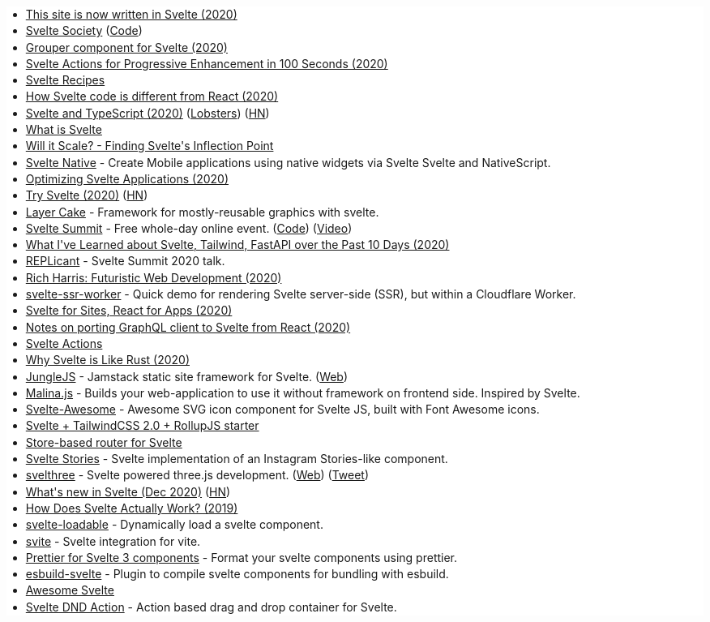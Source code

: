- [This site is now written in Svelte (2020)](https://pgjones.dev/blog/svelte-rewrite-2020/)
- [Svelte Society](https://sveltesociety.dev/) ([Code](https://github.com/svelte-society/sveltesociety.dev))
- [Grouper component for Svelte (2020)](https://pace.dev/blog/2020/02/01/grouper-component-for-svelte-by-mat-ryer.html)
- [Svelte Actions for Progressive Enhancement in 100 Seconds (2020)](https://www.youtube.com/watch?v=Q6dzy_IIB1s)
- [Svelte Recipes](https://svelte.recipes/)
- [How Svelte code is different from React (2020)](https://twitter.com/lihautan/status/1280532033693839361)
- [Svelte and TypeScript (2020)](https://svelte.dev/blog/svelte-and-typescript) ([Lobsters](https://lobste.rs/s/bu8ker/svelte_3_typescript)) ([HN](https://news.ycombinator.com/item?id=23907383))
- [What is Svelte](https://gist.github.com/Rich-Harris/0f910048478c2a6505d1c32185b61934)
- [Will it Scale? - Finding Svelte's Inflection Point](https://github.com/halfnelson/svelte-it-will-scale)
- [Svelte Native](https://github.com/halfnelson/svelte-native) - Create Mobile applications using native widgets via Svelte Svelte and NativeScript.
- [Optimizing Svelte Applications (2020)](https://www.syntaxsuccess.com/viewarticle/optimizing-svelte-applications)
- [Try Svelte (2020)](https://marcradziwill.com/blog/why-you-should-try-svelte/) ([HN](https://news.ycombinator.com/item?id=24564670))
- [Layer Cake](https://github.com/mhkeller/layercake) - Framework for mostly-reusable graphics with svelte.
- [Svelte Summit](https://sveltesummit.com/) - Free whole-day online event. ([Code](https://github.com/svelte-society/svelte-summit-2020)) ([Video](https://www.youtube.com/watch?v=vHHLLJA0b70))
- [What I've Learned about Svelte, Tailwind, FastAPI over the Past 10 Days (2020)](https://geoff.tuxpup.com/posts/stock_toolkit_4/)
- [REPLicant](https://github.com/pngwn/REPLicant) - Svelte Summit 2020 talk.
- [Rich Harris: Futuristic Web Development (2020)](https://www.youtube.com/watch?v=qSfdtmcZ4d0)
- [svelte-ssr-worker](https://github.com/lukeed/svelte-ssr-worker) - Quick demo for rendering Svelte server-side (SSR), but within a Cloudflare Worker.
- [Svelte for Sites, React for Apps (2020)](https://www.swyx.io/svelte-sites-react-apps/)
- [Notes on porting GraphQL client to Svelte from React (2020)](https://twitter.com/AdamRackis/status/1321997627110707200)
- [Svelte Actions](https://github.com/sw-yx/svelte-actions)
- [Why Svelte is Like Rust (2020)](https://hugotunius.se/2020/08/15/why-svelte-is-like-rust.html)
- [JungleJS](https://github.com/junglejs/junglejs) - Jamstack static site framework for Svelte. ([Web](https://www.junglejs.org/))
- [Malina.js](https://github.com/malinajs/malinajs) - Builds your web-application to use it without framework on frontend side. Inspired by Svelte.
- [Svelte-Awesome](https://github.com/RobBrazier/svelte-awesome) - Awesome SVG icon component for Svelte JS, built with Font Awesome icons.
- [Svelte + TailwindCSS 2.0 + RollupJS starter](https://github.com/breadthe/svelte-tailwind2-starter)
- [Store-based router for Svelte](https://github.com/zyxd/svelte-store-router)
- [Svelte Stories](https://github.com/geoffrich/svelte-stories) - Svelte implementation of an Instagram Stories-like component.
- [svelthree](https://github.com/vatro/svelthree) - Svelte powered three.js development. ([Web](https://svelthree.dev/)) ([Tweet](https://twitter.com/vatro_vrbanic/status/1287052921591529475))
- [What's new in Svelte (Dec 2020)](https://svelte.dev/blog/whats-new-in-svelte-december-2020) ([HN](https://news.ycombinator.com/item?id=25288043))
- [How Does Svelte Actually Work? (2019)](https://dev.to/zev/how-does-svelte-actually-work-part-1-j9m)
- [svelte-loadable](https://github.com/kaisermann/svelte-loadable) - Dynamically load a svelte component.
- [svite](https://github.com/dominikg/svite) - Svelte integration for vite.
- [Prettier for Svelte 3 components](https://github.com/sveltejs/prettier-plugin-svelte) - Format your svelte components using prettier.
- [esbuild-svelte](https://github.com/EMH333/esbuild-svelte) - Plugin to compile svelte components for bundling with esbuild.
- [Awesome Svelte](https://github.com/TheComputerM/awesome-svelte)
- [Svelte DND Action](https://github.com/isaacHagoel/svelte-dnd-action) - Action based drag and drop container for Svelte.